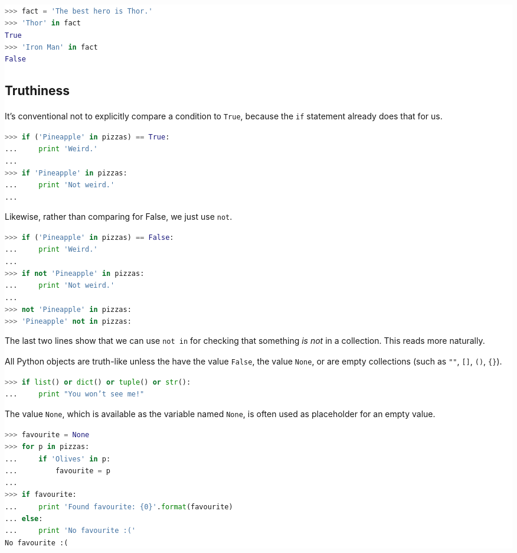 ```python
>>> fact = 'The best hero is Thor.'
>>> 'Thor' in fact
True
>>> 'Iron Man' in fact
False
```

## Truthiness

It’s conventional not to explicitly compare a condition to `True`, because the
`if` statement already does that for us.

```python
>>> if ('Pineapple' in pizzas) == True:
...     print 'Weird.'
...
>>> if 'Pineapple' in pizzas:
...     print 'Not weird.'
...
```

Likewise, rather than comparing for False, we just use `not`.

```python
>>> if ('Pineapple' in pizzas) == False:
...     print 'Weird.'
...
>>> if not 'Pineapple' in pizzas:
...     print 'Not weird.'
...
>>> not 'Pineapple' in pizzas:
>>> 'Pineapple' not in pizzas:
```

The last two lines show that we can use `not in` for checking that something
_is not_ in a collection. This reads more naturally.

All Python objects are truth-like unless the have the value `False`, the value
`None`, or are empty collections (such as `""`, `[]`, `()`, `{}`).

```python
>>> if list() or dict() or tuple() or str():
...     print "You won’t see me!"
```

The value `None`, which is available as the variable named `None`, is often
used as placeholder for an empty value.

```python
>>> favourite = None
>>> for p in pizzas:
...     if 'Olives' in p:
...         favourite = p
...
>>> if favourite:
...     print 'Found favourite: {0}'.format(favourite)
... else:
...     print 'No favourite :('
No favourite :(
```

